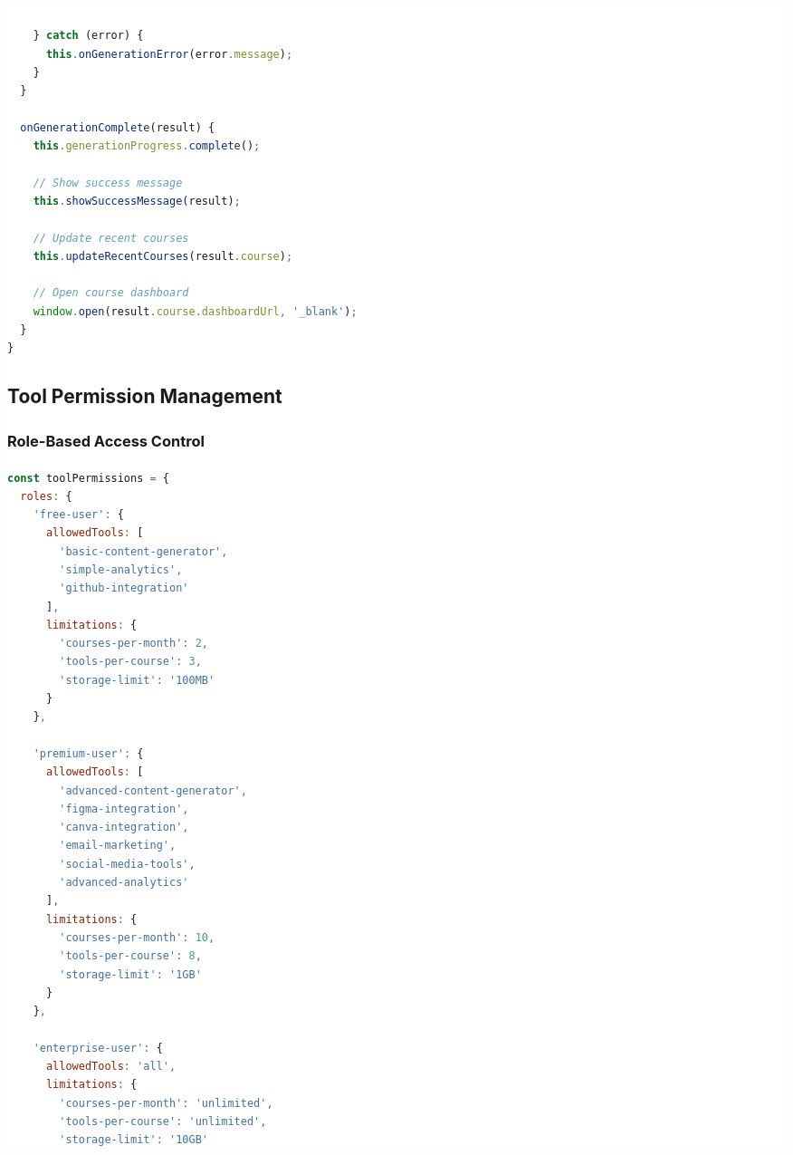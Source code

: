 ```javascript
      
    } catch (error) {
      this.onGenerationError(error.message);
    }
  }

  onGenerationComplete(result) {
    this.generationProgress.complete();
    
    // Show success message
    this.showSuccessMessage(result);
    
    // Update recent courses
    this.updateRecentCourses(result.course);
    
    // Open course dashboard
    window.open(result.course.dashboardUrl, '_blank');
  }
}
```

## Tool Permission Management

### Role-Based Access Control

```javascript
const toolPermissions = {
  roles: {
    'free-user': {
      allowedTools: [
        'basic-content-generator',
        'simple-analytics',
        'github-integration'
      ],
      limitations: {
        'courses-per-month': 2,
        'tools-per-course': 3,
        'storage-limit': '100MB'
      }
    },
    
    'premium-user': {
      allowedTools: [
        'advanced-content-generator',
        'figma-integration',
        'canva-integration',
        'email-marketing',
        'social-media-tools',
        'advanced-analytics'
      ],
      limitations: {
        'courses-per-month': 10,
        'tools-per-course': 8,
        'storage-limit': '1GB'
      }
    },
    
    'enterprise-user': {
      allowedTools: 'all',
      limitations: {
        'courses-per-month': 'unlimited',
        'tools-per-course': 'unlimited',
        'storage-limit': '10GB'
```